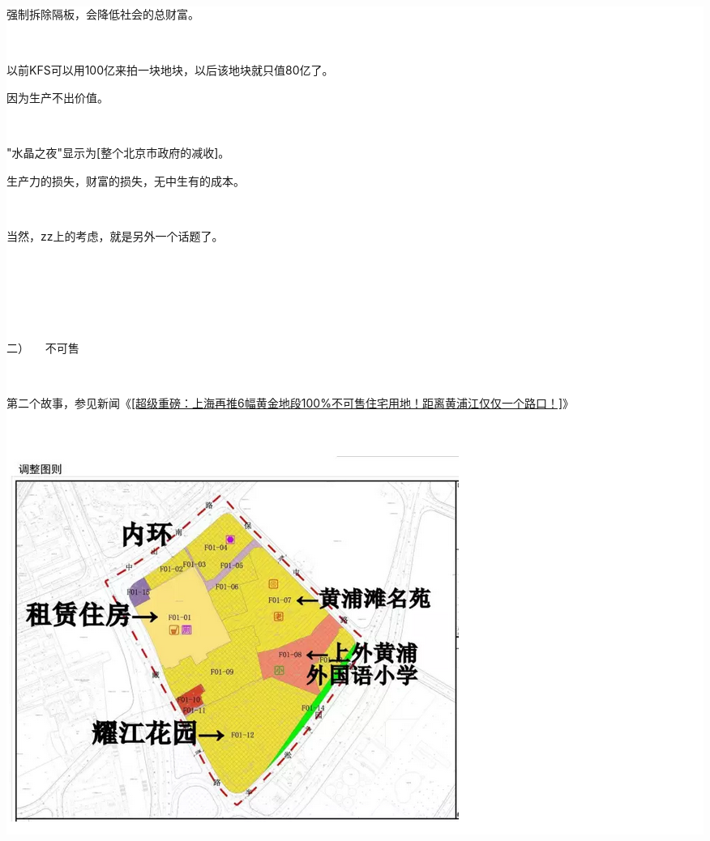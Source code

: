 
强制拆除隔板，会降低社会的总财富。

 

以前KFS可以用100亿来拍一块地块，以后该地块就只值80亿了。

因为生产不出价值。

 

"水晶之夜"显示为[整个北京市政府的减收]。

生产力的损失，财富的损失，无中生有的成本。

 

当然，zz上的考虑，就是另外一个话题了。

 

 

 

二）     不可售

 

第二个故事，参见新闻《[[超级重磅：上海再推6幅黄金地段100%不可售住宅用地！距离黄浦江仅仅一个路口！]](https://mp.weixin.qq.com/s?__biz=MzAxNTE3MzY2OA==&mid=2651410408&idx=1&sn=8603e198195fdfed755cd7f0875abc5c&chksm=8075fea3b70277b5b17d268b4ae1b7e3a87c2d82262d8c3ad02879ff0ce93f73a2566c5e5ee7&mpshare=1&scene=21&srcid=0827ixMNXVYsHLlgJ5zmbVwr&pass_ticket=LwCJf#wechat_redirect)》

 

![](../img/1510/media/image5.png)

